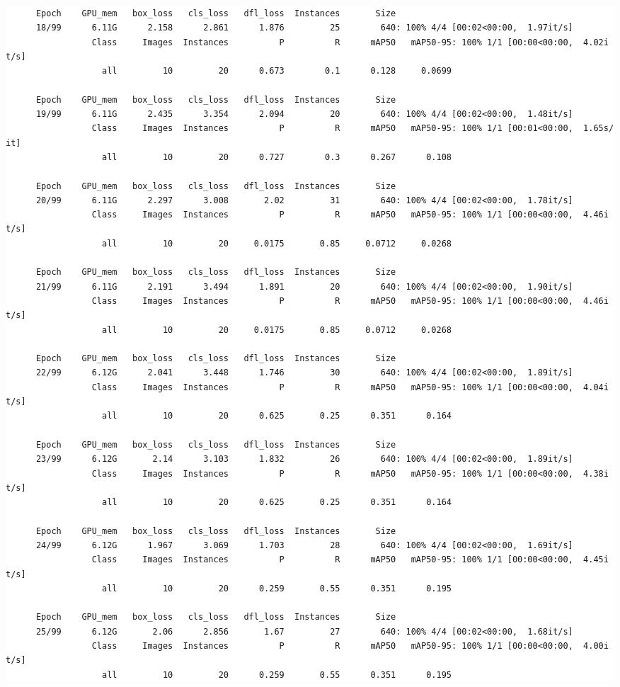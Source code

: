           Epoch    GPU_mem   box_loss   cls_loss   dfl_loss  Instances       Size
          18/99      6.11G      2.158      2.861      1.876         25        640: 100% 4/4 [00:02<00:00,  1.97it/s]
                     Class     Images  Instances          P          R      mAP50   mAP50-95: 100% 1/1 [00:00<00:00,  4.02it/s]
                       all         10         20      0.673        0.1      0.128     0.0699
    
          Epoch    GPU_mem   box_loss   cls_loss   dfl_loss  Instances       Size
          19/99      6.11G      2.435      3.354      2.094         20        640: 100% 4/4 [00:02<00:00,  1.48it/s]
                     Class     Images  Instances          P          R      mAP50   mAP50-95: 100% 1/1 [00:01<00:00,  1.65s/it]
                       all         10         20      0.727        0.3      0.267      0.108
    
          Epoch    GPU_mem   box_loss   cls_loss   dfl_loss  Instances       Size
          20/99      6.11G      2.297      3.008       2.02         31        640: 100% 4/4 [00:02<00:00,  1.78it/s]
                     Class     Images  Instances          P          R      mAP50   mAP50-95: 100% 1/1 [00:00<00:00,  4.46it/s]
                       all         10         20     0.0175       0.85     0.0712     0.0268
    
          Epoch    GPU_mem   box_loss   cls_loss   dfl_loss  Instances       Size
          21/99      6.11G      2.191      3.494      1.891         20        640: 100% 4/4 [00:02<00:00,  1.90it/s]
                     Class     Images  Instances          P          R      mAP50   mAP50-95: 100% 1/1 [00:00<00:00,  4.46it/s]
                       all         10         20     0.0175       0.85     0.0712     0.0268
    
          Epoch    GPU_mem   box_loss   cls_loss   dfl_loss  Instances       Size
          22/99      6.12G      2.041      3.448      1.746         30        640: 100% 4/4 [00:02<00:00,  1.89it/s]
                     Class     Images  Instances          P          R      mAP50   mAP50-95: 100% 1/1 [00:00<00:00,  4.04it/s]
                       all         10         20      0.625       0.25      0.351      0.164
    
          Epoch    GPU_mem   box_loss   cls_loss   dfl_loss  Instances       Size
          23/99      6.12G       2.14      3.103      1.832         26        640: 100% 4/4 [00:02<00:00,  1.89it/s]
                     Class     Images  Instances          P          R      mAP50   mAP50-95: 100% 1/1 [00:00<00:00,  4.38it/s]
                       all         10         20      0.625       0.25      0.351      0.164
    
          Epoch    GPU_mem   box_loss   cls_loss   dfl_loss  Instances       Size
          24/99      6.12G      1.967      3.069      1.703         28        640: 100% 4/4 [00:02<00:00,  1.69it/s]
                     Class     Images  Instances          P          R      mAP50   mAP50-95: 100% 1/1 [00:00<00:00,  4.45it/s]
                       all         10         20      0.259       0.55      0.351      0.195
    
          Epoch    GPU_mem   box_loss   cls_loss   dfl_loss  Instances       Size
          25/99      6.12G       2.06      2.856       1.67         27        640: 100% 4/4 [00:02<00:00,  1.68it/s]
                     Class     Images  Instances          P          R      mAP50   mAP50-95: 100% 1/1 [00:00<00:00,  4.00it/s]
                       all         10         20      0.259       0.55      0.351      0.195
    